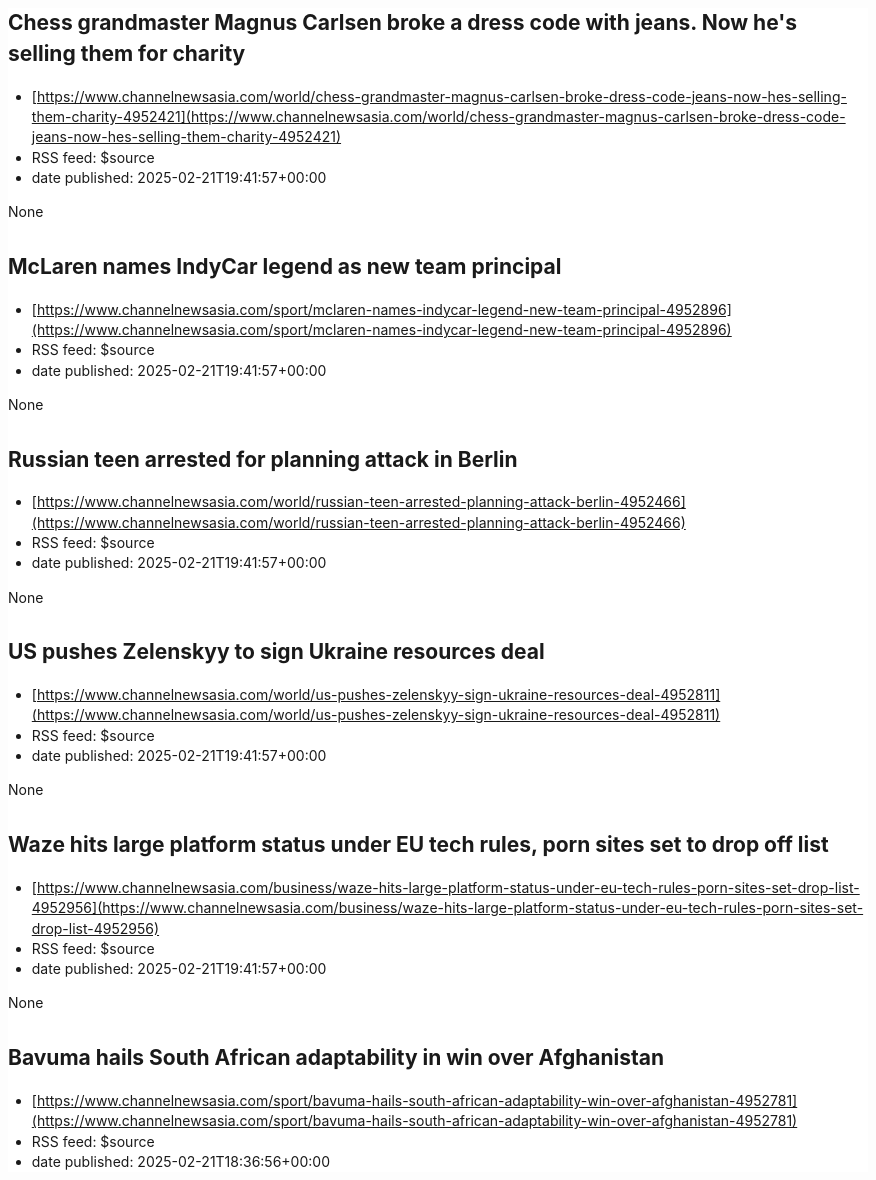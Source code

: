 ## Chess grandmaster Magnus Carlsen broke a dress code with jeans. Now he's selling them for charity
 - [https://www.channelnewsasia.com/world/chess-grandmaster-magnus-carlsen-broke-dress-code-jeans-now-hes-selling-them-charity-4952421](https://www.channelnewsasia.com/world/chess-grandmaster-magnus-carlsen-broke-dress-code-jeans-now-hes-selling-them-charity-4952421)
 - RSS feed: $source
 - date published: 2025-02-21T19:41:57+00:00

None

## McLaren names IndyCar legend as new team principal
 - [https://www.channelnewsasia.com/sport/mclaren-names-indycar-legend-new-team-principal-4952896](https://www.channelnewsasia.com/sport/mclaren-names-indycar-legend-new-team-principal-4952896)
 - RSS feed: $source
 - date published: 2025-02-21T19:41:57+00:00

None

## Russian teen arrested for planning attack in Berlin
 - [https://www.channelnewsasia.com/world/russian-teen-arrested-planning-attack-berlin-4952466](https://www.channelnewsasia.com/world/russian-teen-arrested-planning-attack-berlin-4952466)
 - RSS feed: $source
 - date published: 2025-02-21T19:41:57+00:00

None

## US pushes Zelenskyy to sign Ukraine resources deal
 - [https://www.channelnewsasia.com/world/us-pushes-zelenskyy-sign-ukraine-resources-deal-4952811](https://www.channelnewsasia.com/world/us-pushes-zelenskyy-sign-ukraine-resources-deal-4952811)
 - RSS feed: $source
 - date published: 2025-02-21T19:41:57+00:00

None

## Waze hits large platform status under EU tech rules, porn sites set to drop off list
 - [https://www.channelnewsasia.com/business/waze-hits-large-platform-status-under-eu-tech-rules-porn-sites-set-drop-list-4952956](https://www.channelnewsasia.com/business/waze-hits-large-platform-status-under-eu-tech-rules-porn-sites-set-drop-list-4952956)
 - RSS feed: $source
 - date published: 2025-02-21T19:41:57+00:00

None

## Bavuma hails South African adaptability in win over Afghanistan
 - [https://www.channelnewsasia.com/sport/bavuma-hails-south-african-adaptability-win-over-afghanistan-4952781](https://www.channelnewsasia.com/sport/bavuma-hails-south-african-adaptability-win-over-afghanistan-4952781)
 - RSS feed: $source
 - date published: 2025-02-21T18:36:56+00:00
